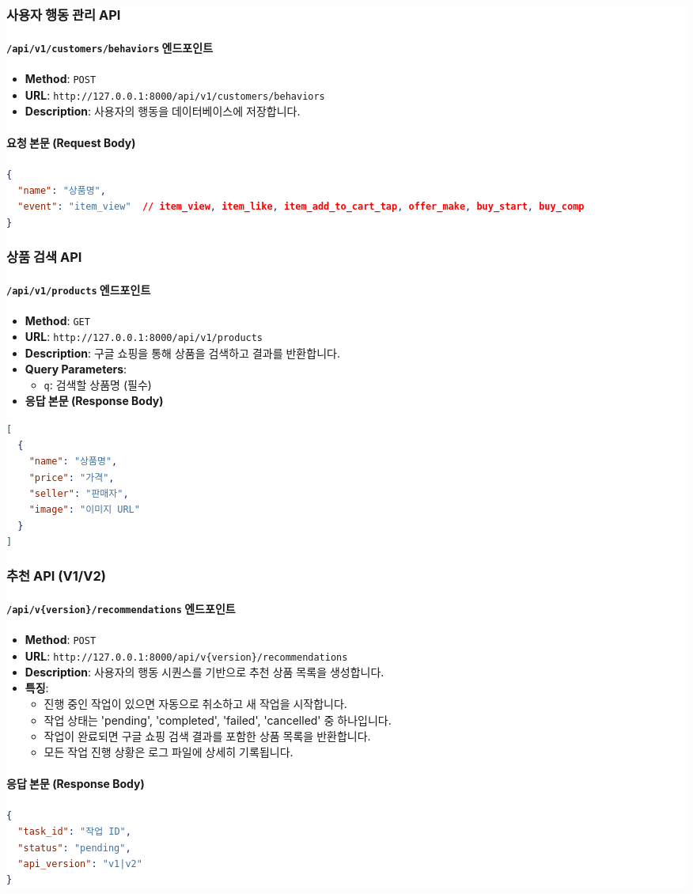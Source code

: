 ### 사용자 행동 관리 API
#### `/api/v1/customers/behaviors` 엔드포인트
- **Method**: `POST`
- **URL**: `http://127.0.0.1:8000/api/v1/customers/behaviors`
- **Description**: 사용자의 행동을 데이터베이스에 저장합니다.

#### 요청 본문 (Request Body)
```json
{
  "name": "상품명",
  "event": "item_view"  // item_view, item_like, item_add_to_cart_tap, offer_make, buy_start, buy_comp
}
```

### 상품 검색 API
#### `/api/v1/products` 엔드포인트
- **Method**: `GET`
- **URL**: `http://127.0.0.1:8000/api/v1/products`
- **Description**: 구글 쇼핑을 통해 상품을 검색하고 결과를 반환합니다.
- **Query Parameters**:
  - `q`: 검색할 상품명 (필수)
- **응답 본문 (Response Body)**
```json
[
  {
    "name": "상품명",
    "price": "가격",
    "seller": "판매자",
    "image": "이미지 URL"
  }
]
```

### 추천 API (V1/V2)
#### `/api/v{version}/recommendations` 엔드포인트
- **Method**: `POST`
- **URL**: `http://127.0.0.1:8000/api/v{version}/recommendations`
- **Description**: 사용자의 행동 시퀀스를 기반으로 추천 상품 목록을 생성합니다.
- **특징**: 
  - 진행 중인 작업이 있으면 자동으로 취소하고 새 작업을 시작합니다.
  - 작업 상태는 'pending', 'completed', 'failed', 'cancelled' 중 하나입니다.
  - 작업이 완료되면 구글 쇼핑 검색 결과를 포함한 상품 목록을 반환합니다.
  - 모든 작업 진행 상황은 로그 파일에 상세히 기록됩니다.

#### 응답 본문 (Response Body)
```json
{
  "task_id": "작업 ID",
  "status": "pending",
  "api_version": "v1|v2"
}
```
